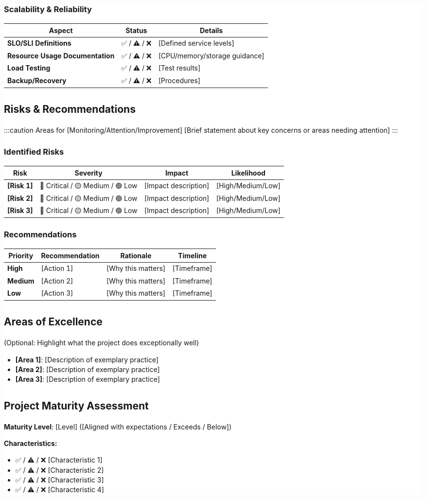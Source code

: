 ### Scalability & Reliability

| Aspect | Status | Details |
|--------|--------|---------|
| **SLO/SLI Definitions** | ✅ / ⚠️ / ❌ | [Defined service levels] |
| **Resource Usage Documentation** | ✅ / ⚠️ / ❌ | [CPU/memory/storage guidance] |
| **Load Testing** | ✅ / ⚠️ / ❌ | [Test results] |
| **Backup/Recovery** | ✅ / ⚠️ / ❌ | [Procedures] |

## Risks & Recommendations

:::caution Areas for [Monitoring/Attention/Improvement]
[Brief statement about key concerns or areas needing attention]
:::

### Identified Risks

| Risk | Severity | Impact | Likelihood |
|------|----------|--------|------------|
| **[Risk 1]** | 🔴 Critical / 🟡 Medium / 🟢 Low | [Impact description] | [High/Medium/Low] |
| **[Risk 2]** | 🔴 Critical / 🟡 Medium / 🟢 Low | [Impact description] | [High/Medium/Low] |
| **[Risk 3]** | 🔴 Critical / 🟡 Medium / 🟢 Low | [Impact description] | [High/Medium/Low] |

### Recommendations

| Priority | Recommendation | Rationale | Timeline |
|----------|----------------|-----------|----------|
| **High** | [Action 1] | [Why this matters] | [Timeframe] |
| **Medium** | [Action 2] | [Why this matters] | [Timeframe] |
| **Low** | [Action 3] | [Why this matters] | [Timeframe] |

## Areas of Excellence

(Optional: Highlight what the project does exceptionally well)

- **[Area 1]**: [Description of exemplary practice]
- **[Area 2]**: [Description of exemplary practice]
- **[Area 3]**: [Description of exemplary practice]

## Project Maturity Assessment

**Maturity Level**: [Level] ([Aligned with expectations / Exceeds / Below])

**Characteristics:**
- ✅ / ⚠️ / ❌ [Characteristic 1]
- ✅ / ⚠️ / ❌ [Characteristic 2]
- ✅ / ⚠️ / ❌ [Characteristic 3]
- ✅ / ⚠️ / ❌ [Characteristic 4]
